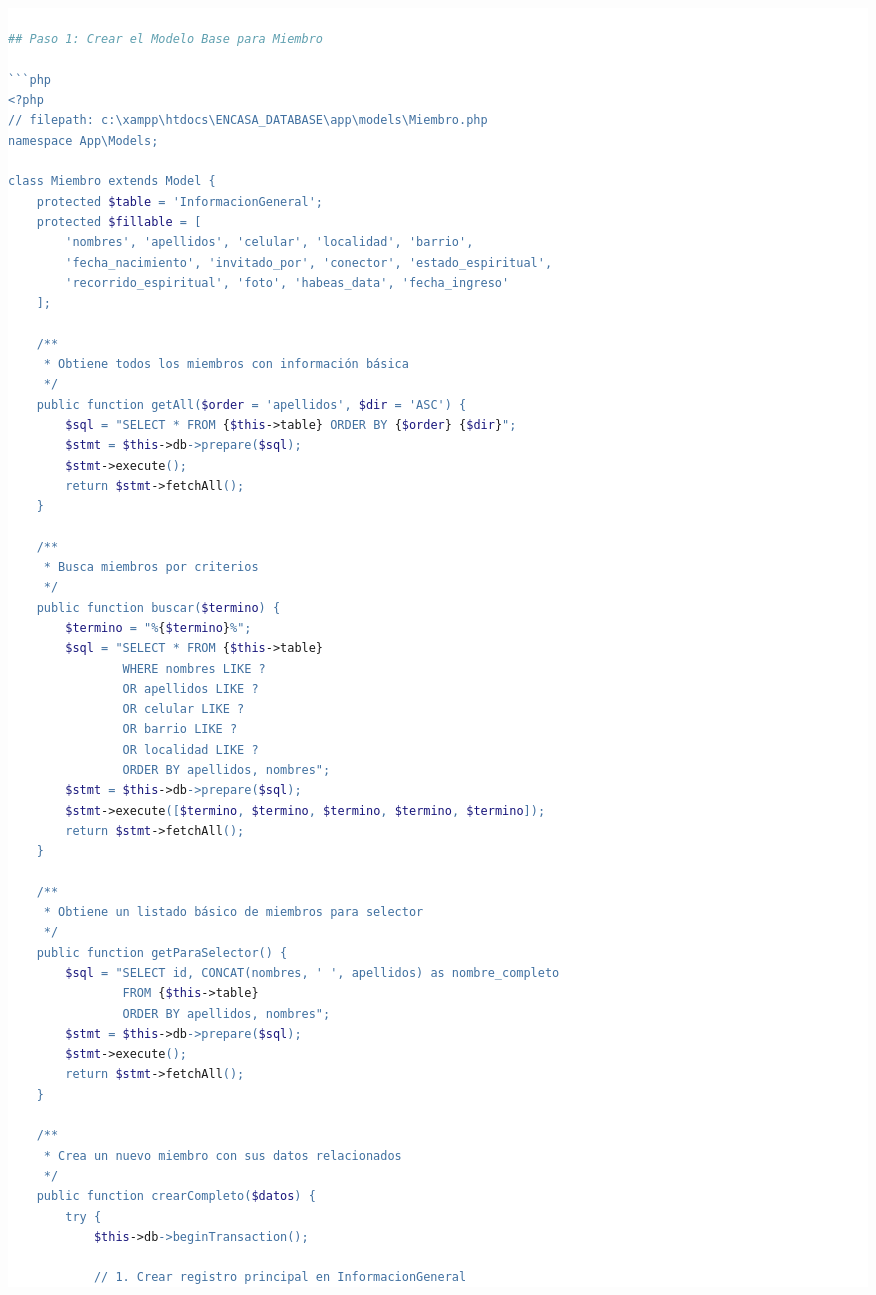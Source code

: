 ```php

## Paso 1: Crear el Modelo Base para Miembro

```php
<?php
// filepath: c:\xampp\htdocs\ENCASA_DATABASE\app\models\Miembro.php
namespace App\Models;

class Miembro extends Model {
    protected $table = 'InformacionGeneral';
    protected $fillable = [
        'nombres', 'apellidos', 'celular', 'localidad', 'barrio', 
        'fecha_nacimiento', 'invitado_por', 'conector', 'estado_espiritual',
        'recorrido_espiritual', 'foto', 'habeas_data', 'fecha_ingreso'
    ];
    
    /**
     * Obtiene todos los miembros con información básica
     */
    public function getAll($order = 'apellidos', $dir = 'ASC') {
        $sql = "SELECT * FROM {$this->table} ORDER BY {$order} {$dir}";
        $stmt = $this->db->prepare($sql);
        $stmt->execute();
        return $stmt->fetchAll();
    }
    
    /**
     * Busca miembros por criterios
     */
    public function buscar($termino) {
        $termino = "%{$termino}%";
        $sql = "SELECT * FROM {$this->table} 
                WHERE nombres LIKE ? 
                OR apellidos LIKE ? 
                OR celular LIKE ?
                OR barrio LIKE ?
                OR localidad LIKE ?
                ORDER BY apellidos, nombres";
        $stmt = $this->db->prepare($sql);
        $stmt->execute([$termino, $termino, $termino, $termino, $termino]);
        return $stmt->fetchAll();
    }
    
    /**
     * Obtiene un listado básico de miembros para selector
     */
    public function getParaSelector() {
        $sql = "SELECT id, CONCAT(nombres, ' ', apellidos) as nombre_completo 
                FROM {$this->table} 
                ORDER BY apellidos, nombres";
        $stmt = $this->db->prepare($sql);
        $stmt->execute();
        return $stmt->fetchAll();
    }
    
    /**
     * Crea un nuevo miembro con sus datos relacionados
     */
    public function crearCompleto($datos) {
        try {
            $this->db->beginTransaction();
            
            // 1. Crear registro principal en InformacionGeneral
```